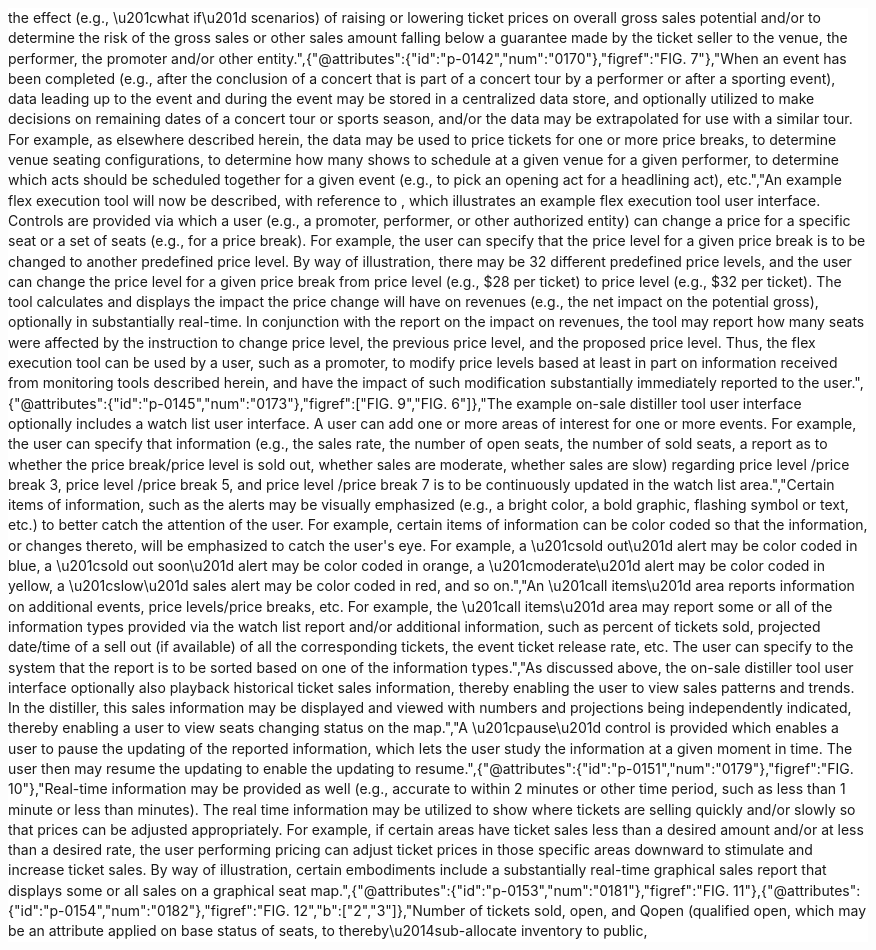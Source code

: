 the effect (e.g., \u201cwhat if\u201d scenarios) of raising or lowering ticket prices on overall gross sales potential and\/or to determine the risk of the gross sales or other sales amount falling below a guarantee made by the ticket seller to the venue, the performer, the promoter and\/or other entity.",{"@attributes":{"id":"p-0142","num":"0170"},"figref":"FIG. 7"},"When an event has been completed (e.g., after the conclusion of a concert that is part of a concert tour by a performer or after a sporting event), data leading up to the event and during the event may be stored in a centralized data store, and optionally utilized to make decisions on remaining dates of a concert tour or sports season, and\/or the data may be extrapolated for use with a similar tour. For example, as elsewhere described herein, the data may be used to price tickets for one or more price breaks, to determine venue seating configurations, to determine how many shows to schedule at a given venue for a given performer, to determine which acts should be scheduled together for a given event (e.g., to pick an opening act for a headlining act), etc.","An example flex execution tool will now be described, with reference to , which illustrates an example flex execution tool user interface. Controls are provided via which a user (e.g., a promoter, performer, or other authorized entity) can change a price for a specific seat or a set of seats (e.g., for a price break). For example, the user can specify that the price level for a given price break is to be changed to another predefined price level. By way of illustration, there may be 32 different predefined price levels, and the user can change the price level for a given price break from price level  (e.g., $28 per ticket) to price level  (e.g., $32 per ticket). The tool calculates and displays the impact the price change will have on revenues (e.g., the net impact on the potential gross), optionally in substantially real-time. In conjunction with the report on the impact on revenues, the tool may report how many seats were affected by the instruction to change price level, the previous price level, and the proposed price level. Thus, the flex execution tool can be used by a user, such as a promoter, to modify price levels based at least in part on information received from monitoring tools described herein, and have the impact of such modification substantially immediately reported to the user.",{"@attributes":{"id":"p-0145","num":"0173"},"figref":["FIG. 9","FIG. 6"]},"The example on-sale distiller tool user interface optionally includes a watch list user interface. A user can add one or more areas of interest for one or more events. For example, the user can specify that information (e.g., the sales rate, the number of open seats, the number of sold seats, a report as to whether the price break\/price level is sold out, whether sales are moderate, whether sales are slow) regarding price level \/price break 3, price level \/price break 5, and price level \/price break 7 is to be continuously updated in the watch list area.","Certain items of information, such as the alerts may be visually emphasized (e.g., a bright color, a bold graphic, flashing symbol or text, etc.) to better catch the attention of the user. For example, certain items of information can be color coded so that the information, or changes thereto, will be emphasized to catch the user's eye. For example, a \u201csold out\u201d alert may be color coded in blue, a \u201csold out soon\u201d alert may be color coded in orange, a \u201cmoderate\u201d alert may be color coded in yellow, a \u201cslow\u201d sales alert may be color coded in red, and so on.","An \u201call items\u201d area reports information on additional events, price levels\/price breaks, etc. For example, the \u201call items\u201d area may report some or all of the information types provided via the watch list report and\/or additional information, such as percent of tickets sold, projected date\/time of a sell out (if available) of all the corresponding tickets, the event ticket release rate, etc. The user can specify to the system that the report is to be sorted based on one of the information types.","As discussed above, the on-sale distiller tool user interface optionally also playback historical ticket sales information, thereby enabling the user to view sales patterns and trends. In the distiller, this sales information may be displayed and viewed with numbers and projections being independently indicated, thereby enabling a user to view seats changing status on the map.","A \u201cpause\u201d control is provided which enables a user to pause the updating of the reported information, which lets the user study the information at a given moment in time. The user then may resume the updating to enable the updating to resume.",{"@attributes":{"id":"p-0151","num":"0179"},"figref":"FIG. 10"},"Real-time information may be provided as well (e.g., accurate to within 2 minutes or other time period, such as less than 1 minute or less than minutes). The real time information may be utilized to show where tickets are selling quickly and\/or slowly so that prices can be adjusted appropriately. For example, if certain areas have ticket sales less than a desired amount and\/or at less than a desired rate, the user performing pricing can adjust ticket prices in those specific areas downward to stimulate and increase ticket sales. By way of illustration, certain embodiments include a substantially real-time graphical sales report that displays some or all sales on a graphical seat map.",{"@attributes":{"id":"p-0153","num":"0181"},"figref":"FIG. 11"},{"@attributes":{"id":"p-0154","num":"0182"},"figref":"FIG. 12","b":["2","3"]},"Number of tickets sold, open, and Qopen (qualified open, which may be an attribute applied on base status of seats, to thereby\u2014sub-allocate inventory to public,